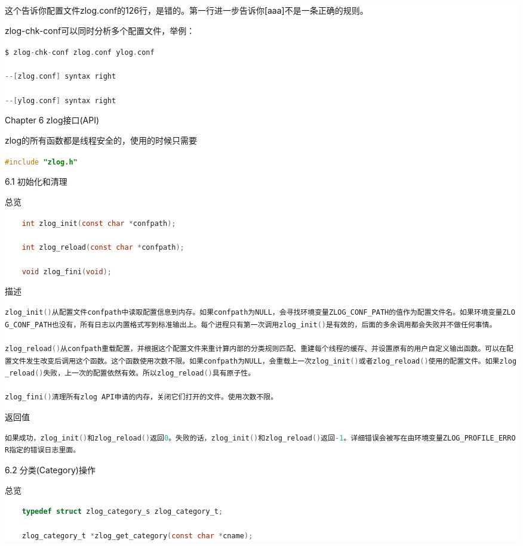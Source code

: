 这个告诉你配置文件zlog.conf的126行，是错的。第一行进一步告诉你[aaa]不是一条正确的规则。

zlog-chk-conf可以同时分析多个配置文件，举例：

```c
$ zlog-chk-conf zlog.conf ylog.conf

--[zlog.conf] syntax right

--[ylog.conf] syntax right
```

Chapter 6 zlog接口(API)

zlog的所有函数都是线程安全的，使用的时候只需要

```c
#include "zlog.h"
```

6.1 初始化和清理

总览

```c
    int zlog_init(const char *confpath);

    int zlog_reload(const char *confpath);

    void zlog_fini(void);
```

描述

```c
zlog_init()从配置文件confpath中读取配置信息到内存。如果confpath为NULL，会寻找环境变量ZLOG_CONF_PATH的值作为配置文件名。如果环境变量ZLOG_CONF_PATH也没有，所有日志以内置格式写到标准输出上。每个进程只有第一次调用zlog_init()是有效的，后面的多余调用都会失败并不做任何事情。

zlog_reload()从confpath重载配置，并根据这个配置文件来重计算内部的分类规则匹配、重建每个线程的缓存、并设置原有的用户自定义输出函数。可以在配置文件发生改变后调用这个函数。这个函数使用次数不限。如果confpath为NULL，会重载上一次zlog_init()或者zlog_reload()使用的配置文件。如果zlog_reload()失败，上一次的配置依然有效。所以zlog_reload()具有原子性。

zlog_fini()清理所有zlog API申请的内存，关闭它们打开的文件。使用次数不限。
```

返回值

```c
如果成功，zlog_init()和zlog_reload()返回0。失败的话，zlog_init()和zlog_reload()返回-1。详细错误会被写在由环境变量ZLOG_PROFILE_ERROR指定的错误日志里面。
```

6.2 分类(Category)操作

总览

```c
    typedef struct zlog_category_s zlog_category_t;

    zlog_category_t *zlog_get_category(const char *cname);
```
